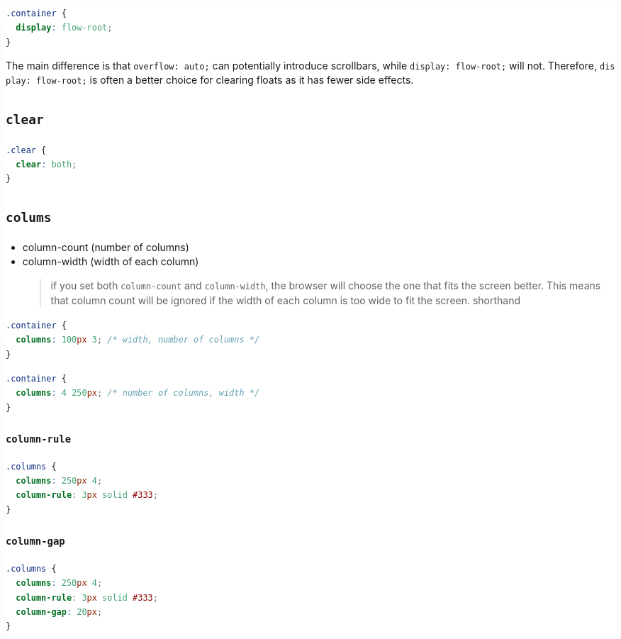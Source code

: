 ```css
.container {
  display: flow-root;
}
```

The main difference is that `overflow: auto;` can potentially introduce scrollbars, while `display: flow-root;` will not. Therefore, `display: flow-root;` is often a better choice for clearing floats as it has fewer side effects.

## `clear`

```css
.clear {
  clear: both;
}
```

## `colums`

- column-count (number of columns)
- column-width (width of each column)
  > if you set both `column-count` and `column-width`, the browser will choose the one that fits the screen better. This means that column count will be ignored if the width of each column is too wide to fit the screen.
  > shorthand

```css
.container {
  columns: 100px 3; /* width, number of columns */
}
```

```css
.container {
  columns: 4 250px; /* number of columns, width */
}
```

### `column-rule`

```css
.columns {
  columns: 250px 4;
  column-rule: 3px solid #333;
}
```

### `column-gap`

```css
.columns {
  columns: 250px 4;
  column-rule: 3px solid #333;
  column-gap: 20px;
}
```

